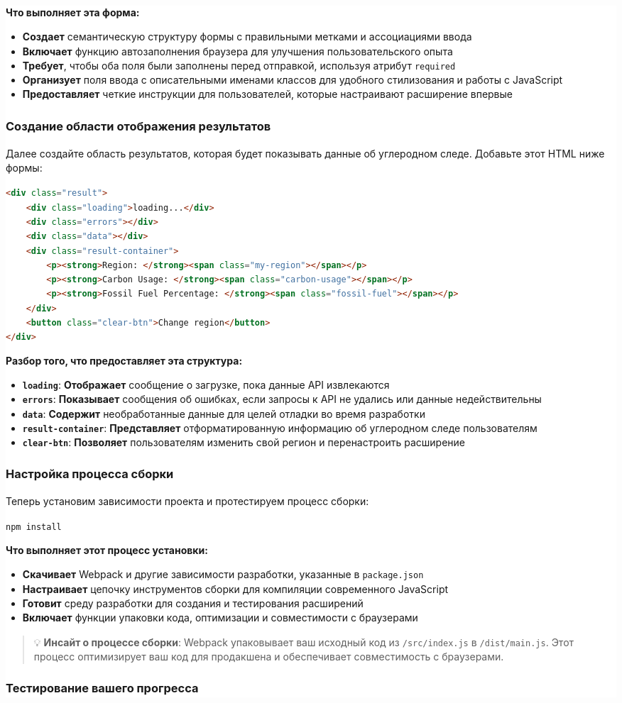 **Что выполняет эта форма:**
- **Создает** семантическую структуру формы с правильными метками и ассоциациями ввода
- **Включает** функцию автозаполнения браузера для улучшения пользовательского опыта
- **Требует**, чтобы оба поля были заполнены перед отправкой, используя атрибут `required`
- **Организует** поля ввода с описательными именами классов для удобного стилизования и работы с JavaScript
- **Предоставляет** четкие инструкции для пользователей, которые настраивают расширение впервые

### Создание области отображения результатов

Далее создайте область результатов, которая будет показывать данные об углеродном следе. Добавьте этот HTML ниже формы:

```html
<div class="result">
    <div class="loading">loading...</div>
    <div class="errors"></div>
    <div class="data"></div>
    <div class="result-container">
        <p><strong>Region: </strong><span class="my-region"></span></p>
        <p><strong>Carbon Usage: </strong><span class="carbon-usage"></span></p>
        <p><strong>Fossil Fuel Percentage: </strong><span class="fossil-fuel"></span></p>
    </div>
    <button class="clear-btn">Change region</button>
</div>
```

**Разбор того, что предоставляет эта структура:**
- **`loading`**: **Отображает** сообщение о загрузке, пока данные API извлекаются
- **`errors`**: **Показывает** сообщения об ошибках, если запросы к API не удались или данные недействительны
- **`data`**: **Содержит** необработанные данные для целей отладки во время разработки
- **`result-container`**: **Представляет** отформатированную информацию об углеродном следе пользователям
- **`clear-btn`**: **Позволяет** пользователям изменить свой регион и перенастроить расширение

### Настройка процесса сборки

Теперь установим зависимости проекта и протестируем процесс сборки:

```bash
npm install
```

**Что выполняет этот процесс установки:**
- **Скачивает** Webpack и другие зависимости разработки, указанные в `package.json`
- **Настраивает** цепочку инструментов сборки для компиляции современного JavaScript
- **Готовит** среду разработки для создания и тестирования расширений
- **Включает** функции упаковки кода, оптимизации и совместимости с браузерами

> 💡 **Инсайт о процессе сборки**: Webpack упаковывает ваш исходный код из `/src/index.js` в `/dist/main.js`. Этот процесс оптимизирует ваш код для продакшена и обеспечивает совместимость с браузерами.

### Тестирование вашего прогресса
